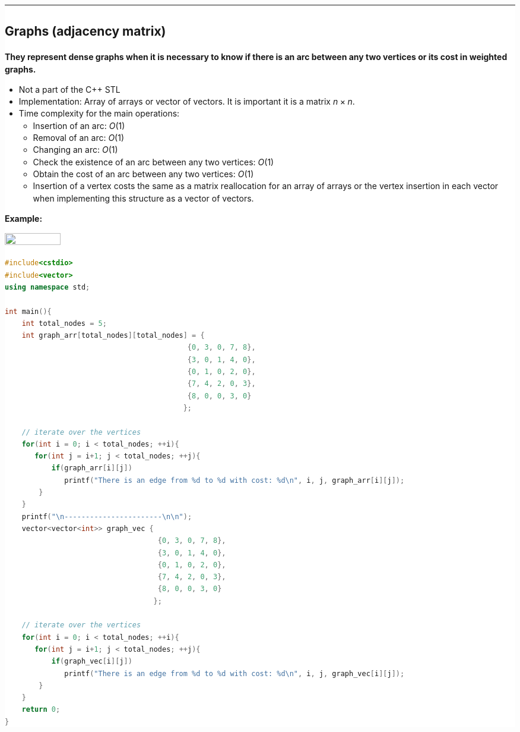 ***

## Graphs (adjacency matrix)

**They represent dense graphs when it is necessary to know if there is an arc between any two vertices or its cost in weighted graphs.**

- Not a part of the C++ STL
- Implementation: Array of arrays or vector of vectors. It is important it is a matrix $n \times n$.
- Time complexity for the main operations:
   - Insertion of an arc: $O(1)$
   - Removal of an arc: $O(1)$
   - Changing an arc: $O(1)$
   - Check the existence of an arc between any two vertices: $O(1)$
   - Obtain the cost of an arc between any two vertices: $O(1)$
   - Insertion of a vertex costs the same as a matrix reallocation for an array of arrays or the vertex insertion in each vector when implementing this structure as a vector of vectors.

**Example:**

<img src="https://ucarecdn.com/a67cb888-aa0c-424b-8c7f-847e38dd5691/" align="center" width=33% height=33%>

```C++
#include<cstdio>
#include<vector>
using namespace std;

int main(){
    int total_nodes = 5;
    int graph_arr[total_nodes][total_nodes] = {
                                           {0, 3, 0, 7, 8},
                                           {3, 0, 1, 4, 0},
                                           {0, 1, 0, 2, 0},
                                           {7, 4, 2, 0, 3},
                                           {8, 0, 0, 3, 0}
                                          };

    // iterate over the vertices
    for(int i = 0; i < total_nodes; ++i){
       for(int j = i+1; j < total_nodes; ++j){
           if(graph_arr[i][j])
              printf("There is an edge from %d to %d with cost: %d\n", i, j, graph_arr[i][j]);
        }
    }
    printf("\n-----------------------\n\n");
    vector<vector<int>> graph_vec {
                                    {0, 3, 0, 7, 8},
                                    {3, 0, 1, 4, 0},
                                    {0, 1, 0, 2, 0},
                                    {7, 4, 2, 0, 3},
                                    {8, 0, 0, 3, 0}
                                   };

    // iterate over the vertices
    for(int i = 0; i < total_nodes; ++i){
       for(int j = i+1; j < total_nodes; ++j){
           if(graph_vec[i][j])
              printf("There is an edge from %d to %d with cost: %d\n", i, j, graph_vec[i][j]);
        }
    }
    return 0;
}
```

